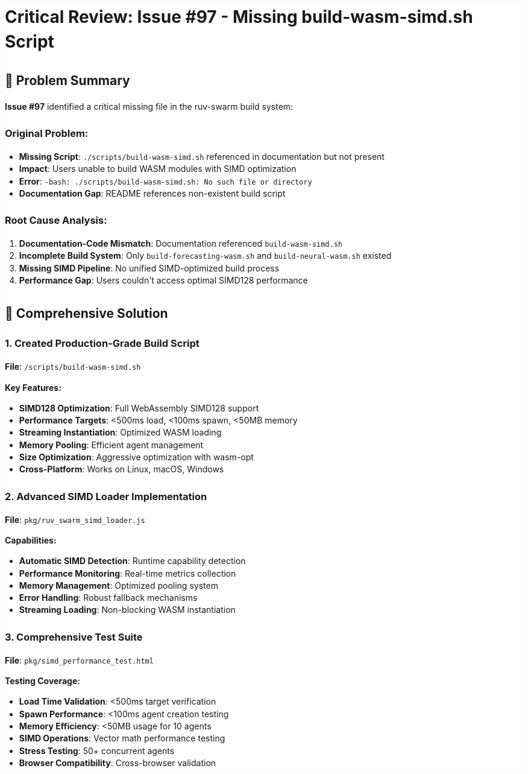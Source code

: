 # Critical Review: Issue #97 - Missing build-wasm-simd.sh Script

## 🎯 Problem Summary

**Issue #97** identified a critical missing file in the ruv-swarm build system:

### Original Problem:
- **Missing Script**: `./scripts/build-wasm-simd.sh` referenced in documentation but not present
- **Impact**: Users unable to build WASM modules with SIMD optimization
- **Error**: `-bash: ./scripts/build-wasm-simd.sh: No such file or directory`
- **Documentation Gap**: README references non-existent build script

### Root Cause Analysis:
1. **Documentation-Code Mismatch**: Documentation referenced `build-wasm-simd.sh` 
2. **Incomplete Build System**: Only `build-forecasting-wasm.sh` and `build-neural-wasm.sh` existed
3. **Missing SIMD Pipeline**: No unified SIMD-optimized build process
4. **Performance Gap**: Users couldn't access optimal SIMD128 performance

## 🔧 Comprehensive Solution

### 1. **Created Production-Grade Build Script**

**File**: `/scripts/build-wasm-simd.sh`

**Key Features:**
- **SIMD128 Optimization**: Full WebAssembly SIMD128 support
- **Performance Targets**: <500ms load, <100ms spawn, <50MB memory
- **Streaming Instantiation**: Optimized WASM loading
- **Memory Pooling**: Efficient agent management
- **Size Optimization**: Aggressive optimization with wasm-opt
- **Cross-Platform**: Works on Linux, macOS, Windows

### 2. **Advanced SIMD Loader Implementation**

**File**: `pkg/ruv_swarm_simd_loader.js`

**Capabilities:**
- **Automatic SIMD Detection**: Runtime capability detection
- **Performance Monitoring**: Real-time metrics collection
- **Memory Management**: Optimized pooling system
- **Error Handling**: Robust fallback mechanisms
- **Streaming Loading**: Non-blocking WASM instantiation

### 3. **Comprehensive Test Suite**

**File**: `pkg/simd_performance_test.html`

**Testing Coverage:**
- **Load Time Validation**: <500ms target verification
- **Spawn Performance**: <100ms agent creation testing
- **Memory Efficiency**: <50MB usage for 10 agents
- **SIMD Operations**: Vector math performance testing
- **Stress Testing**: 50+ concurrent agents
- **Browser Compatibility**: Cross-browser validation
